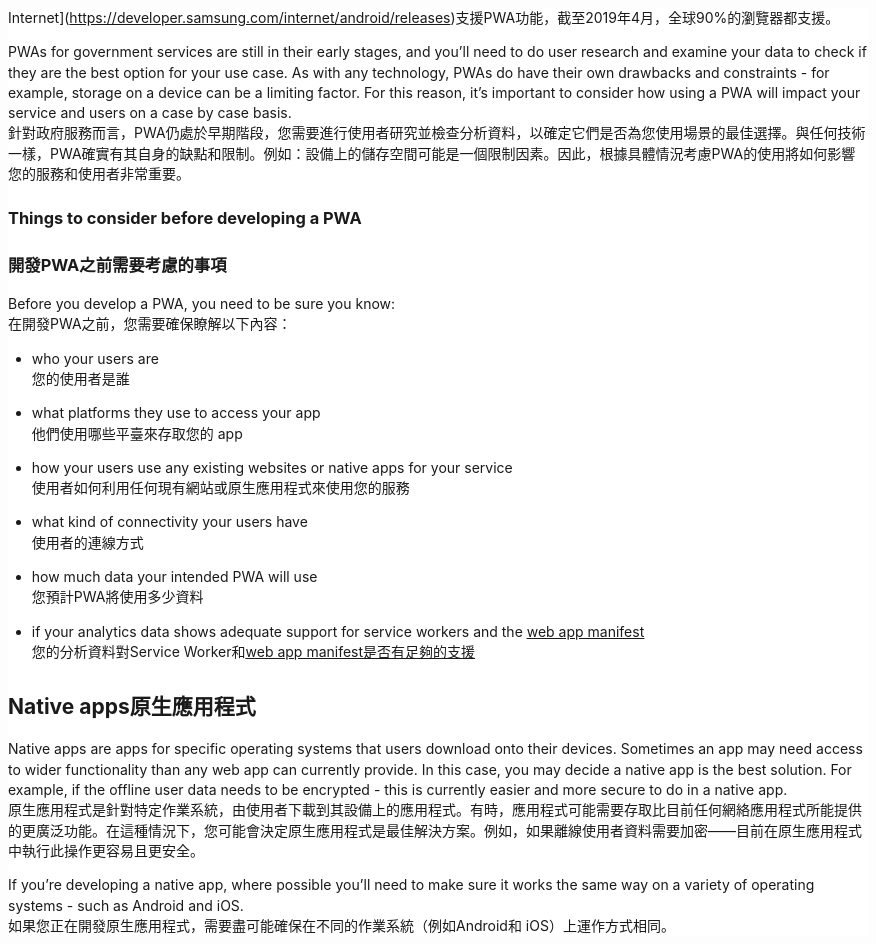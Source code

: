 Internet</u>](https://developer.samsung.com/internet/android/releases)支援PWA功能，截至2019年4月，全球90%的瀏覽器都支援。

PWAs for government services are still in their early stages, and you’ll
need to do user research and examine your data to check if they are the
best option for your use case. As with any technology, PWAs do have
their own drawbacks and constraints - for example, storage on a device
can be a limiting factor. For this reason, it’s important to consider
how using a PWA will impact your service and users on a case by case
basis.  
針對政府服務而言，PWA仍處於早期階段，您需要進行使用者研究並檢查分析資料，以確定它們是否為您使用場景的最佳選擇。與任何技術一樣，PWA確實有其自身的缺點和限制。例如：設備上的儲存空間可能是一個限制因素。因此，根據具體情況考慮PWA的使用將如何影響您的服務和使用者非常重要。

### Things to consider before developing a PWA

### 開發PWA之前需要考慮的事項

Before you develop a PWA, you need to be sure you know:  
在開發PWA之前，您需要確保瞭解以下內容：

- who your users are  
  您的使用者是誰

- what platforms they use to access your app  
  他們使用哪些平臺來存取您的 app

- how your users use any existing websites or native apps for your
  service  
  使用者如何利用任何現有網站或原生應用程式來使用您的服務

- what kind of connectivity your users have  
  使用者的連線方式

- how much data your intended PWA will use  
  您預計PWA將使用多少資料

- if your analytics data shows adequate support for service workers and
  the [<u>web app manifest  
  </u>](https://caniuse.com/#feat=web-app-manifest)您的分析資料對Service
  Worker和<u>[web app
  manifest](https://caniuse.com/#feat=web-app-manifest)是否有足夠的支援</u>

## Native apps原生應用程式

Native apps are apps for specific operating systems that users download
onto their devices. Sometimes an app may need access to wider
functionality than any web app can currently provide. In this case, you
may decide a native app is the best solution. For example, if the
offline user data needs to be encrypted - this is currently easier and
more secure to do in a native app.  
原生應用程式是針對特定作業系統，由使用者下載到其設備上的應用程式。有時，應用程式可能需要存取比目前任何網絡應用程式所能提供的更廣泛功能。在這種情況下，您可能會決定原生應用程式是最佳解決方案。例如，如果離線使用者資料需要加密——目前在原生應用程式中執行此操作更容易且更安全。

If you’re developing a native app, where possible you’ll need to make
sure it works the same way on a variety of operating systems - such as
Android and iOS.  
如果您正在開發原生應用程式，需要盡可能確保在不同的作業系統（例如Android和
iOS）上運作方式相同。
